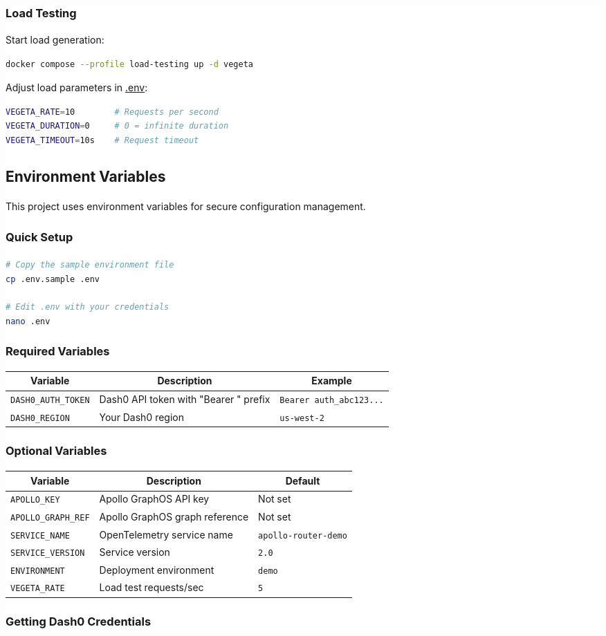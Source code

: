 ### Load Testing

Start load generation:
```bash
docker compose --profile load-testing up -d vegeta
```

Adjust load parameters in [.env](.env):
```bash
VEGETA_RATE=10        # Requests per second
VEGETA_DURATION=0     # 0 = infinite duration
VEGETA_TIMEOUT=10s    # Request timeout
```

## Environment Variables

This project uses environment variables for secure configuration management.

### Quick Setup

```bash
# Copy the sample environment file
cp .env.sample .env

# Edit .env with your credentials
nano .env
```

### Required Variables

| Variable | Description | Example |
|----------|-------------|---------|
| `DASH0_AUTH_TOKEN` | Dash0 API token with "Bearer " prefix | `Bearer auth_abc123...` |
| `DASH0_REGION` | Your Dash0 region | `us-west-2` |

### Optional Variables

| Variable | Description | Default |
|----------|-------------|---------|
| `APOLLO_KEY` | Apollo GraphOS API key | Not set |
| `APOLLO_GRAPH_REF` | Apollo GraphOS graph reference | Not set |
| `SERVICE_NAME` | OpenTelemetry service name | `apollo-router-demo` |
| `SERVICE_VERSION` | Service version | `2.0` |
| `ENVIRONMENT` | Deployment environment | `demo` |
| `VEGETA_RATE` | Load test requests/sec | `5` |

### Getting Dash0 Credentials
